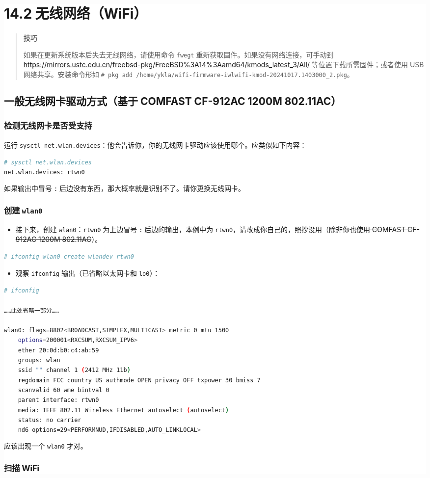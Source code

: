 # 14.2 无线网络（WiFi）

>**技巧**
>
>如果在更新系统版本后失去无线网络，请使用命令 `fwegt` 重新获取固件。如果没有网络连接，可手动到 <https://mirrors.ustc.edu.cn/freebsd-pkg/FreeBSD%3A14%3Aamd64/kmods_latest_3/All/> 等位置下载所需固件；或者使用 USB 网络共享。安装命令形如 `# pkg add /home/ykla/wifi-firmware-iwlwifi-kmod-20241017.1403000_2.pkg`。

## 一般无线网卡驱动方式（基于 COMFAST CF-912AC 1200M 802.11AC）

### 检测无线网卡是否受支持

运行 `sysctl net.wlan.devices`：他会告诉你，你的无线网卡驱动应该使用哪个。应类似如下内容：

```sh
# sysctl net.wlan.devices
net.wlan.devices: rtwn0
```

如果输出中冒号 `:` 后边没有东西，那大概率就是识别不了。请你更换无线网卡。

### 创建 `wlan0`

- 接下来，创建 `wlan0`：`rtwn0` 为上边冒号 `:` 后边的输出，本例中为 `rtwn0`，请改成你自己的，照抄没用（~~除非你也使用 COMFAST CF-912AC 1200M 802.11AC~~）。

```sh
# ifconfig wlan0 create wlandev rtwn0
```

- 观察 `ifconfig` 输出（已省略以太网卡和 `lo0`）：

```sh
# ifconfig

……此处省略一部分……

wlan0: flags=8802<BROADCAST,SIMPLEX,MULTICAST> metric 0 mtu 1500
	options=200001<RXCSUM,RXCSUM_IPV6>
	ether 20:0d:b0:c4:ab:59
	groups: wlan
	ssid "" channel 1 (2412 MHz 11b)
	regdomain FCC country US authmode OPEN privacy OFF txpower 30 bmiss 7
	scanvalid 60 wme bintval 0
	parent interface: rtwn0
	media: IEEE 802.11 Wireless Ethernet autoselect (autoselect)
	status: no carrier
	nd6 options=29<PERFORMNUD,IFDISABLED,AUTO_LINKLOCAL>
```

应该出现一个 `wlan0` 才对。


### 扫描 WiFi

